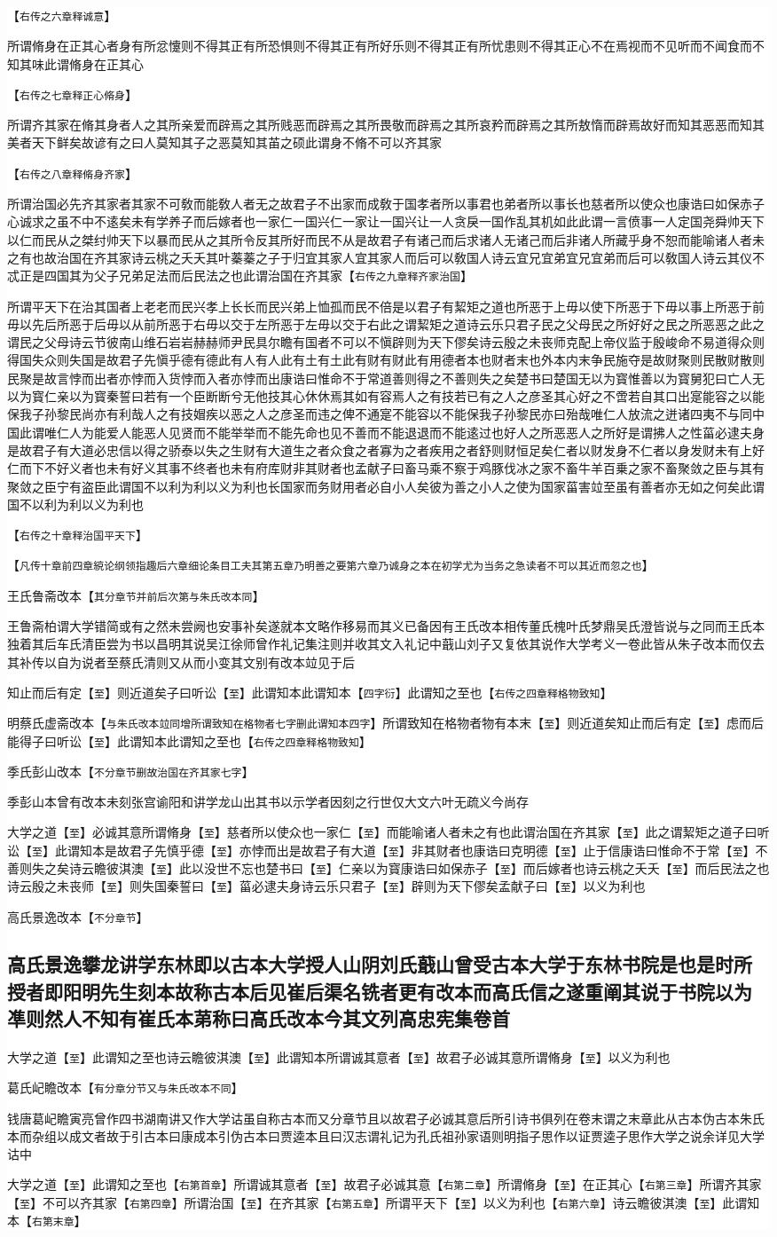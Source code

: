 【`右传之六章释诚意`】  

所谓脩身在正其心者身有所忿懥则不得其正有所恐惧则不得其正有所好乐则不得其正有所忧患则不得其正心不在焉视而不见听而不闻食而不知其味此谓脩身在正其心  

【`右传之七章释正心脩身`】  

所谓齐其家在脩其身者人之其所亲爱而辟焉之其所贱恶而辟焉之其所畏敬而辟焉之其所哀矜而辟焉之其所敖惰而辟焉故好而知其恶恶而知其美者天下鲜矣故谚有之曰人莫知其子之恶莫知其苖之硕此谓身不脩不可以齐其家  

【`右传之八章释脩身齐家`】  

所谓治国必先齐其家者其家不可敎而能敎人者无之故君子不出家而成敎于国孝者所以事君也弟者所以事长也慈者所以使众也康诰曰如保赤子心诚求之虽不中不逺矣未有学养子而后嫁者也一家仁一国兴仁一家让一国兴让一人贪戾一国作乱其机如此此谓一言偾事一人定国尧舜帅天下以仁而民从之桀纣帅天下以暴而民从之其所令反其所好而民不从是故君子有诸己而后求诸人无诸己而后非诸人所藏乎身不恕而能喻诸人者未之有也故治国在齐其家诗云桃之夭夭其叶蓁蓁之子于归宜其家人宜其家人而后可以敎国人诗云宜兄宜弟宜兄宜弟而后可以敎国人诗云其仪不忒正是四国其为父子兄弟足法而后民法之也此谓治国在齐其家【`右传之九章释齐家治国`】  

所谓平天下在治其国者上老老而民兴孝上长长而民兴弟上恤孤而民不倍是以君子有絜矩之道也所恶于上毋以使下所恶于下毋以事上所恶于前毋以先后所恶于后毋以从前所恶于右毋以交于左所恶于左毋以交于右此之谓絜矩之道诗云乐只君子民之父母民之所好好之民之所恶恶之此之谓民之父母诗云节彼南山维石岩岩赫赫师尹民具尔瞻有国者不可以不愼辟则为天下僇矣诗云殷之未丧师克配上帝仪监于殷峻命不易道得众则得国失众则失国是故君子先愼乎德有德此有人有人此有土有土此有财有财此有用德者本也财者末也外本内末争民施夺是故财聚则民散财散则民聚是故言悖而出者亦悖而入货悖而入者亦悖而出康诰曰惟命不于常道善则得之不善则失之矣楚书曰楚国无以为寳惟善以为寳舅犯曰亡人无以为寳仁亲以为寳秦誓曰若有一个臣断断兮无他技其心休休焉其如有容焉人之有技若已有之人之彦圣其心好之不啻若自其口出寔能容之以能保我子孙黎民尚亦有利哉人之有技媢疾以恶之人之彦圣而违之俾不通寔不能容以不能保我子孙黎民亦曰殆哉唯仁人放流之迸诸四夷不与同中国此谓唯仁人为能爱人能恶人见贤而不能举举而不能先命也见不善而不能退退而不能逺过也好人之所恶恶人之所好是谓拂人之性菑必逮夫身是故君子有大道必忠信以得之骄泰以失之生财有大道生之者众食之者寡为之者疾用之者舒则财恒足矣仁者以财发身不仁者以身发财未有上好仁而下不好义者也未有好义其事不终者也未有府库财非其财者也孟献子曰畜马乘不察于鸡豚伐冰之家不畜牛羊百乗之家不畜聚敛之臣与其有聚敛之臣宁有盗臣此谓国不以利为利以义为利也长国家而务财用者必自小人矣彼为善之小人之使为国家菑害竝至虽有善者亦无如之何矣此谓国不以利为利以义为利也  

【`右传之十章释治国平天下`】  

【`凡传十章前四章綂论纲领指趣后六章细论条目工夫其第五章乃明善之要第六章乃诚身之本在初学尤为当务之急读者不可以其近而忽之也`】  

王氏鲁斋改本【`其分章节并前后次第与朱氏改本同`】  

王鲁斋柏谓大学错简或有之然未尝阙也安事补矣遂就本文略作移易而其义已备因有王氏改本相传董氏槐叶氏梦鼎吴氏澄皆说与之同而王氏本独着其后车氏清臣尝为书以昌明其说吴江徐师曾作礼记集注则并收其文入礼记中蕺山刘子又复依其说作大学考义一卷此皆从朱子改本而仅去其补传以自为说者至蔡氏清则又从而小变其文别有改本竝见于后  

知止而后有定【`至`】则近道矣子曰听讼【`至`】此谓知本此谓知本【`四字衍`】此谓知之至也【`右传之四章释格物致知`】  

明蔡氏虚斋改本【`与朱氏改本竝同增所谓致知在格物者七字删此谓知本四字`】所谓致知在格物者物有本末【`至`】则近道矣知止而后有定【`至`】虑而后能得子曰听讼【`至`】此谓知本此谓知之至也【`右传之四章释格物致知`】  

季氏彭山改本【`不分章节删故治国在齐其家七字`】  

季彭山本曾有改本未刻张宫谕阳和讲学龙山出其书以示学者因刻之行世仅大文六叶无疏义今尚存  

大学之道【`至`】必诚其意所谓脩身【`至`】慈者所以使众也一家仁【`至`】而能喻诸人者未之有也此谓治国在齐其家【`至`】此之谓絜矩之道子曰听讼【`至`】此谓知本是故君子先慎乎德【`至`】亦悖而出是故君子有大道【`至`】非其财者也康诰曰克明德【`至`】止于信康诰曰惟命不于常【`至`】不善则失之矣诗云瞻彼淇澳【`至`】此以没世不忘也楚书曰【`至`】仁亲以为寳康诰曰如保赤子【`至`】而后嫁者也诗云桃之夭夭【`至`】而后民法之也诗云殷之未丧师【`至`】则失国秦誓曰【`至`】菑必逮夫身诗云乐只君子【`至`】辟则为天下僇矣孟献子曰【`至`】以义为利也  

高氏景逸改本【`不分章节`】  

## 高氏景逸攀龙讲学东林即以古本大学授人山阴刘氏蕺山曾受古本大学于东林书院是也是时所授者即阳明先生刻本故称古本后见崔后渠名铣者更有改本而高氏信之遂重阐其说于书院以为凖则然人不知有崔氏本苐称曰高氏改本今其文列高忠宪集卷首

大学之道【`至`】此谓知之至也诗云瞻彼淇澳【`至`】此谓知本所谓诚其意者【`至`】故君子必诚其意所谓脩身【`至`】以义为利也  

葛氏屺瞻改本【`有分章分节又与朱氏改本不同`】  

钱唐葛屺瞻寅亮曾作四书湖南讲又作大学诂虽自称古本而又分章节且以故君子必诚其意后所引诗书俱列在卷末谓之末章此从古本伪古本朱氏本而杂组以成文者故于引古本曰康成本引伪古本曰贾逵本且曰汉志谓礼记为孔氏祖孙家语则明指子思作以证贾逵子思作大学之说余详见大学诂中  

大学之道【`至`】此谓知之至也【`右第首章`】所谓诚其意者【`至`】故君子必诚其意【`右第二章`】所谓脩身【`至`】在正其心【`右第三章`】所谓齐其家【`至`】不可以齐其家【`右第四章`】所谓治国【`至`】在齐其家【`右第五章`】所谓平天下【`至`】以义为利也【`右第六章`】诗云瞻彼淇澳【`至`】此谓知本【`右第末章`】  
